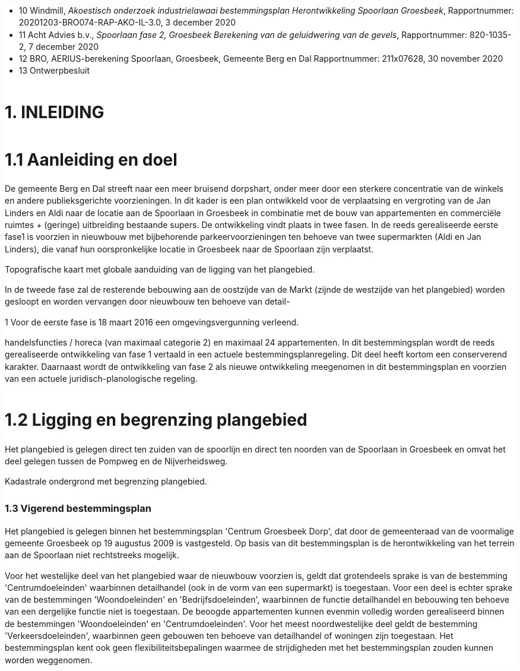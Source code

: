 - 10 Windmill, *Akoestisch onderzoek industrielawaai bestemmingsplan Herontwikkeling Spoorlaan Groesbeek*, Rapportnummer: 20201203-BRO074-RAP-AKO-IL-3.0, 3 december 2020
- 11 Acht Advies b.v., *Spoorlaan fase 2, Groesbeek Berekening van de geluidwering van de gevels*, Rapportnummer: 820-1035-2, 7 december 2020
- 12 BRO, AERIUS-berekening Spoorlaan, Groesbeek, Gemeente Berg en Dal Rapportnummer: 211x07628, 30 november 2020
- 13 Ontwerpbesluit

# **1. INLEIDING**

# **1.1 Aanleiding en doel**

De gemeente Berg en Dal streeft naar een meer bruisend dorpshart, onder meer door een sterkere concentratie van de winkels en andere publieksgerichte voorzieningen. In dit kader is een plan ontwikkeld voor de verplaatsing en vergroting van de Jan Linders en Aldi naar de locatie aan de Spoorlaan in Groesbeek in combinatie met de bouw van appartementen en commerciële ruimtes + (geringe) uitbreiding bestaande supers. De ontwikkeling vindt plaats in twee fasen. In de reeds gerealiseerde eerste fase1 is voorzien in nieuwbouw met bijbehorende parkeervoorzieningen ten behoeve van twee supermarkten (Aldi en Jan Linders), die vanaf hun oorspronkelijke locatie in Groesbeek naar de Spoorlaan zijn verplaatst.

Topografische kaart met globale aanduiding van de ligging van het plangebied.

In de tweede fase zal de resterende bebouwing aan de oostzijde van de Markt (zijnde de westzijde van het plangebied) worden gesloopt en worden vervangen door nieuwbouw ten behoeve van detail-

 1 Voor de eerste fase is 18 maart 2016 een omgevingsvergunning verleend.

handelsfuncties / horeca (van maximaal categorie 2) en maximaal 24 appartementen. In dit bestemmingsplan wordt de reeds gerealiseerde ontwikkeling van fase 1 vertaald in een actuele bestemmingsplanregeling. Dit deel heeft kortom een conserverend karakter. Daarnaast wordt de ontwikkeling van fase 2 als nieuwe ontwikkeling meegenomen in dit bestemmingsplan en voorzien van een actuele juridisch-planologische regeling.

# **1.2 Ligging en begrenzing plangebied**

Het plangebied is gelegen direct ten zuiden van de spoorlijn en direct ten noorden van de Spoorlaan in Groesbeek en omvat het deel gelegen tussen de Pompweg en de Nijverheidsweg.

Kadastrale ondergrond met begrenzing plangebied.

### **1.3 Vigerend bestemmingsplan**

Het plangebied is gelegen binnen het bestemmingsplan 'Centrum Groesbeek Dorp', dat door de gemeenteraad van de voormalige gemeente Groesbeek op 19 augustus 2009 is vastgesteld. Op basis van dit bestemmingsplan is de herontwikkeling van het terrein aan de Spoorlaan niet rechtstreeks mogelijk.

Voor het westelijke deel van het plangebied waar de nieuwbouw voorzien is, geldt dat grotendeels sprake is van de bestemming 'Centrumdoeleinden' waarbinnen detailhandel (ook in de vorm van een supermarkt) is toegestaan. Voor een deel is echter sprake van de bestemmingen 'Woondoeleinden' en 'Bedrijfsdoeleinden', waarbinnen de functie detailhandel en bebouwing ten behoeve van een dergelijke functie niet is toegestaan. De beoogde appartementen kunnen evenmin volledig worden gerealiseerd binnen de bestemmingen 'Woondoeleinden' en 'Centrumdoeleinden'. Voor het meest noordwestelijke deel geldt de bestemming 'Verkeersdoeleinden', waarbinnen geen gebouwen ten behoeve van detailhandel of woningen zijn toegestaan. Het bestemmingsplan kent ook geen flexibiliteitsbepalingen waarmee de strijdigheden met het bestemmingsplan zouden kunnen worden weggenomen.
